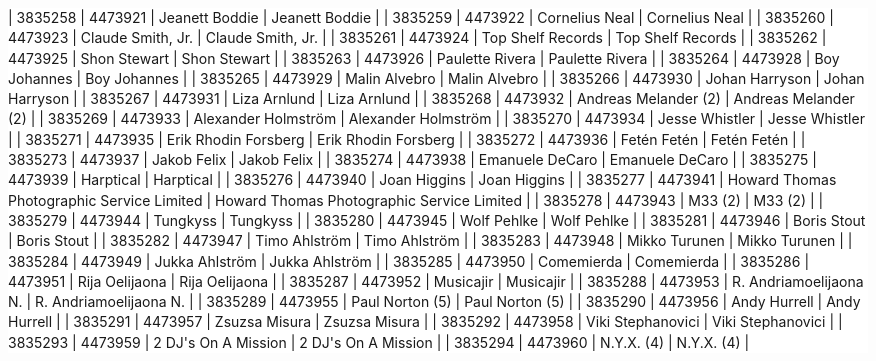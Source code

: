 | 3835258 | 4473921 | Jeanett Boddie | Jeanett Boddie |
| 3835259 | 4473922 | Cornelius Neal | Cornelius Neal |
| 3835260 | 4473923 | Claude Smith, Jr. | Claude Smith, Jr. |
| 3835261 | 4473924 | Top Shelf Records | Top Shelf Records |
| 3835262 | 4473925 | Shon Stewart | Shon Stewart |
| 3835263 | 4473926 | Paulette Rivera | Paulette Rivera |
| 3835264 | 4473928 | Boy Johannes | Boy Johannes |
| 3835265 | 4473929 | Malin Alvebro | Malin Alvebro |
| 3835266 | 4473930 | Johan Harryson | Johan Harryson |
| 3835267 | 4473931 | Liza Arnlund | Liza Arnlund |
| 3835268 | 4473932 | Andreas Melander (2) | Andreas Melander (2) |
| 3835269 | 4473933 | Alexander Holmström | Alexander Holmström |
| 3835270 | 4473934 | Jesse Whistler | Jesse Whistler |
| 3835271 | 4473935 | Erik Rhodin Forsberg | Erik Rhodin Forsberg |
| 3835272 | 4473936 | Fetén Fetén | Fetén Fetén |
| 3835273 | 4473937 | Jakob Felix | Jakob Felix |
| 3835274 | 4473938 | Emanuele DeCaro | Emanuele DeCaro |
| 3835275 | 4473939 | Harptical | Harptical |
| 3835276 | 4473940 | Joan Higgins | Joan Higgins |
| 3835277 | 4473941 | Howard Thomas Photographic Service Limited | Howard Thomas Photographic Service Limited |
| 3835278 | 4473943 | M33 (2) | M33 (2) |
| 3835279 | 4473944 | Tungkyss | Tungkyss |
| 3835280 | 4473945 | Wolf Pehlke | Wolf Pehlke |
| 3835281 | 4473946 | Boris Stout | Boris Stout |
| 3835282 | 4473947 | Timo Ahlström | Timo Ahlström |
| 3835283 | 4473948 | Mikko Turunen | Mikko Turunen |
| 3835284 | 4473949 | Jukka Ahlström | Jukka Ahlström |
| 3835285 | 4473950 | Comemierda | Comemierda |
| 3835286 | 4473951 | Rija Oelijaona | Rija Oelijaona |
| 3835287 | 4473952 | Musicajir | Musicajir |
| 3835288 | 4473953 | R. Andriamoelijaona N. | R. Andriamoelijaona N. |
| 3835289 | 4473955 | Paul Norton (5) | Paul Norton (5) |
| 3835290 | 4473956 | Andy Hurrell | Andy Hurrell |
| 3835291 | 4473957 | Zsuzsa Misura | Zsuzsa Misura |
| 3835292 | 4473958 | Viki Stephanovici | Viki Stephanovici |
| 3835293 | 4473959 | 2 DJ's On A Mission | 2 DJ's On A Mission |
| 3835294 | 4473960 | N.Y.X. (4) | N.Y.X. (4) |